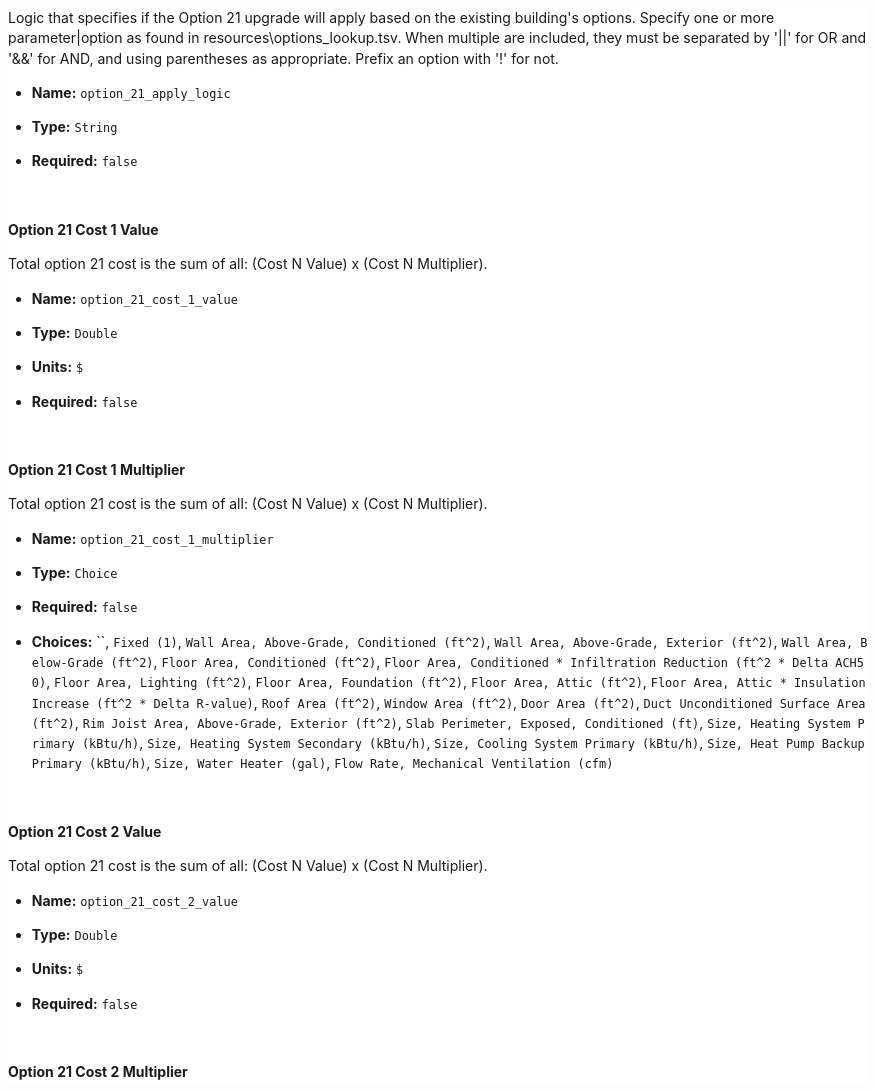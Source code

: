 Logic that specifies if the Option 21 upgrade will apply based on the existing building's options. Specify one or more parameter|option as found in resources\options_lookup.tsv. When multiple are included, they must be separated by '||' for OR and '&&' for AND, and using parentheses as appropriate. Prefix an option with '!' for not.

- **Name:** ``option_21_apply_logic``
- **Type:** ``String``

- **Required:** ``false``

<br/>

**Option 21 Cost 1 Value**

Total option 21 cost is the sum of all: (Cost N Value) x (Cost N Multiplier).

- **Name:** ``option_21_cost_1_value``
- **Type:** ``Double``

- **Units:** ``$``

- **Required:** ``false``

<br/>

**Option 21 Cost 1 Multiplier**

Total option 21 cost is the sum of all: (Cost N Value) x (Cost N Multiplier).

- **Name:** ``option_21_cost_1_multiplier``
- **Type:** ``Choice``

- **Required:** ``false``

- **Choices:** ``, `Fixed (1)`, `Wall Area, Above-Grade, Conditioned (ft^2)`, `Wall Area, Above-Grade, Exterior (ft^2)`, `Wall Area, Below-Grade (ft^2)`, `Floor Area, Conditioned (ft^2)`, `Floor Area, Conditioned * Infiltration Reduction (ft^2 * Delta ACH50)`, `Floor Area, Lighting (ft^2)`, `Floor Area, Foundation (ft^2)`, `Floor Area, Attic (ft^2)`, `Floor Area, Attic * Insulation Increase (ft^2 * Delta R-value)`, `Roof Area (ft^2)`, `Window Area (ft^2)`, `Door Area (ft^2)`, `Duct Unconditioned Surface Area (ft^2)`, `Rim Joist Area, Above-Grade, Exterior (ft^2)`, `Slab Perimeter, Exposed, Conditioned (ft)`, `Size, Heating System Primary (kBtu/h)`, `Size, Heating System Secondary (kBtu/h)`, `Size, Cooling System Primary (kBtu/h)`, `Size, Heat Pump Backup Primary (kBtu/h)`, `Size, Water Heater (gal)`, `Flow Rate, Mechanical Ventilation (cfm)`

<br/>

**Option 21 Cost 2 Value**

Total option 21 cost is the sum of all: (Cost N Value) x (Cost N Multiplier).

- **Name:** ``option_21_cost_2_value``
- **Type:** ``Double``

- **Units:** ``$``

- **Required:** ``false``

<br/>

**Option 21 Cost 2 Multiplier**
